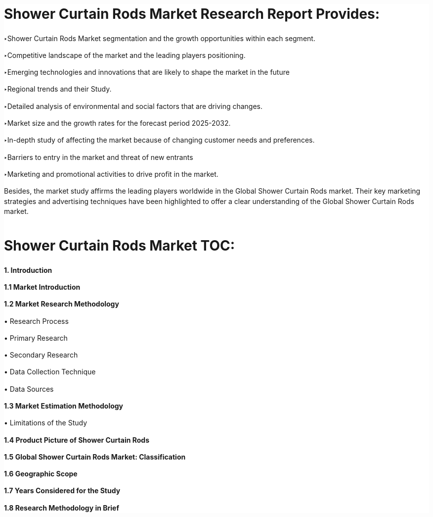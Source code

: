 # <strong>Shower Curtain Rods Market Research Report Provides:</strong>

<strong>‣</strong>Shower Curtain Rods Market segmentation and the growth opportunities within each segment.

<strong>‣</strong>Competitive landscape of the market and the leading players positioning.

<strong>‣</strong>Emerging technologies and innovations that are likely to shape the market in the future

<strong>‣</strong>Regional trends and their Study.

<strong>‣</strong>Detailed analysis of environmental and social factors that are driving changes.

<strong>‣</strong>Market size and the growth rates for the forecast period 2025-2032.

<strong>‣</strong>In-depth study of affecting the market because of changing customer needs and preferences.

<strong>‣</strong>Barriers to entry in the market and threat of new entrants

<strong>‣</strong>Marketing and promotional activities to drive profit in the market.

Besides, the market study affirms the leading players worldwide in the Global Shower Curtain Rods market. Their key marketing strategies and advertising techniques have been highlighted to offer a clear understanding of the Global Shower Curtain Rods market.

# <strong>Shower Curtain Rods Market TOC:</strong>

<strong>1. Introduction</strong>

<strong>1.1 Market Introduction</strong>

<strong>1.2 Market Research Methodology</strong>

• Research Process

• Primary Research

• Secondary Research

• Data Collection Technique

• Data Sources

<strong>1.3 Market Estimation Methodology</strong>

• Limitations of the Study

<strong>1.4 Product Picture of Shower Curtain Rods</strong>

<strong>1.5 Global Shower Curtain Rods Market: Classification</strong>

<strong>1.6 Geographic Scope</strong>

<strong>1.7 Years Considered for the Study</strong>

<strong>1.8 Research Methodology in Brief</strong>

